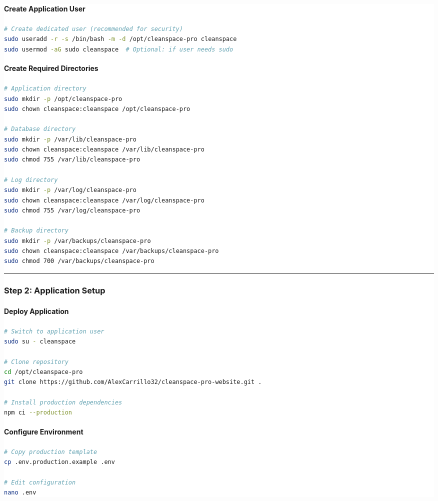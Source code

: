 #### Create Application User

```bash
# Create dedicated user (recommended for security)
sudo useradd -r -s /bin/bash -m -d /opt/cleanspace-pro cleanspace
sudo usermod -aG sudo cleanspace  # Optional: if user needs sudo
```

#### Create Required Directories

```bash
# Application directory
sudo mkdir -p /opt/cleanspace-pro
sudo chown cleanspace:cleanspace /opt/cleanspace-pro

# Database directory
sudo mkdir -p /var/lib/cleanspace-pro
sudo chown cleanspace:cleanspace /var/lib/cleanspace-pro
sudo chmod 755 /var/lib/cleanspace-pro

# Log directory
sudo mkdir -p /var/log/cleanspace-pro
sudo chown cleanspace:cleanspace /var/log/cleanspace-pro
sudo chmod 755 /var/log/cleanspace-pro

# Backup directory
sudo mkdir -p /var/backups/cleanspace-pro
sudo chown cleanspace:cleanspace /var/backups/cleanspace-pro
sudo chmod 700 /var/backups/cleanspace-pro
```

---

### Step 2: Application Setup

#### Deploy Application

```bash
# Switch to application user
sudo su - cleanspace

# Clone repository
cd /opt/cleanspace-pro
git clone https://github.com/AlexCarrillo32/cleanspace-pro-website.git .

# Install production dependencies
npm ci --production
```

#### Configure Environment

```bash
# Copy production template
cp .env.production.example .env

# Edit configuration
nano .env
```
